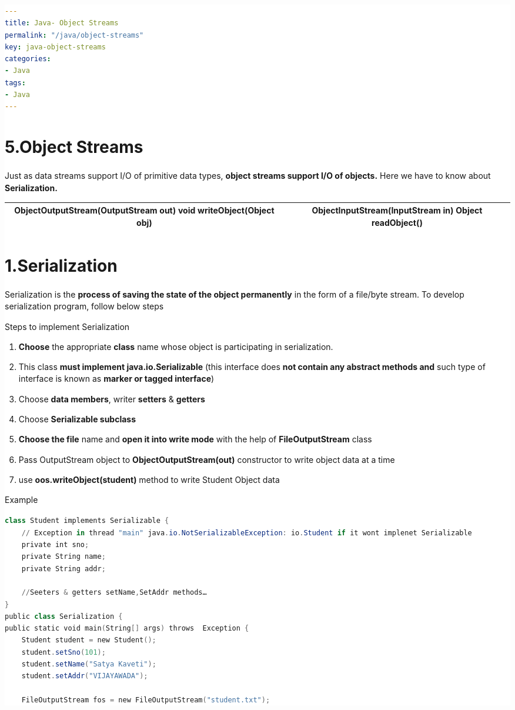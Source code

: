 ```yaml
---
title: Java- Object Streams
permalink: "/java/object-streams"
key: java-object-streams
categories:
- Java
tags:
- Java
---
```


5.Object Streams
=================

Just as data streams support I/O of primitive data types, **object streams
support I/O of objects.** Here we have to know about **Serialization.**

| **ObjectOutputStream(OutputStream out)** void writeObject(Object obj) | **ObjectInputStream(InputStream in)** Object readObject() |
|-----------------------------------------------------------------------|-----------------------------------------------------------|




# 1.Serialization

Serialization is the **process of saving the state of the object permanently**
in the form of a file/byte stream. To develop serialization program, follow
below steps

Steps to implement Serialization

1. **Choose** the appropriate **class** name whose object is participating in
serialization.

2. This class **must implement java.io.Serializable** (this interface does **not
contain any abstract methods and** such type of interface is known as **marker
or tagged interface**)

3. Choose **data members**, writer **setters** & **getters**

4. Choose **Serializable subclass**

5. **Choose the file** name and **open it into write mode** with the help of
**FileOutputStream** class

6. Pass OutputStream object to **ObjectOutputStream(out)** constructor to write
object data at a time

7. use **oos.writeObject(student)** method to write Student Object data

Example
```powershell
class Student implements Serializable {
	// Exception in thread "main" java.io.NotSerializableException: io.Student if it wont implenet Serializable
	private int sno;
	private String name;
	private String addr;
	 
	//Seeters & getters setName,SetAddr methods…
}
public class Serialization {
public static void main(String[] args) throws  Exception {
	Student student = new Student();
	student.setSno(101);
	student.setName("Satya Kaveti");
	student.setAddr("VIJAYAWADA");
	
	FileOutputStream fos = new FileOutputStream("student.txt");
```